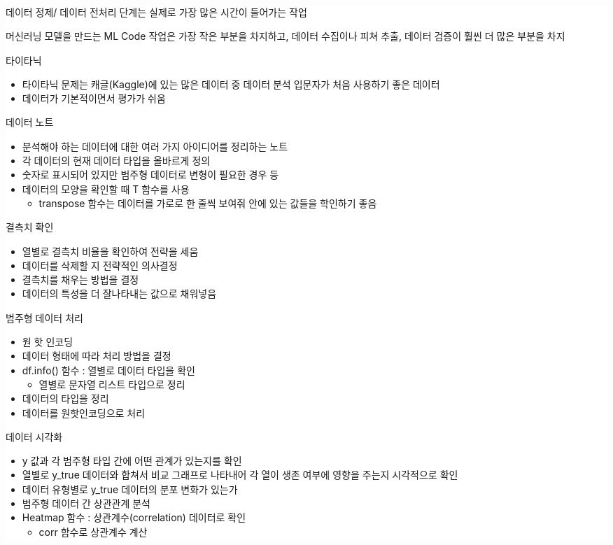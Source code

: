 

데이터 정제/ 데이터 전처리 단계는 실제로 가장 많은 시간이 들어가는 작업

머신러닝 모델을 만드는 ML Code 작업은 가장 작은 부분을 차지하고, 데이터 수집이나 피쳐 추출, 데이터 검증이 훨씬 더 많은 부분을 차지



타이타닉

- 타이타닉 문제는 캐글(Kaggle)에 있는 많은 데이터 중 데이터 분석 입문자가 처음 사용하기 좋은 데이터
- 데이터가 기본적이면서 평가가 쉬움



데이터 노트

- 분석해야 하는 데이터에 대한 여러 가지 아이디어를 정리하는 노트
- 각 데이터의 현재 데이터 타입을 올바르게 정의
- 숫자로 표시되어 있지만 범주형 데이터로 변형이 필요한 경우 등
- 데이터의 모양을 확인할 때 T 함수를 사용
  - transpose 함수는 데이터를 가로로 한 줄씩 보여줘 안에 있는 값들을 학인하기 좋음



결측치 확인

- 열별로 결측치 비율을 확인하여 전략을 세움
- 데이터를 삭제할 지 전략적인 의사결정
- 결측치를 채우는 방법을 결정
- 데이터의 특성을 더 잘나타내는 값으로 채워넣음



범주형 데이터 처리

- 원 핫 인코딩
- 데이터 형태에 따라 처리 방법을 결정
- df.info() 함수 : 열별로 데이터 타입을 확인
  - 열별로 문자열 리스트 타입으로 정리
- 데이터의 타입을 정리
- 데이터를 원핫인코딩으로 처리



데이터 시각화

- y 값과 각 범주형 타입 간에 어떤 관계가 있는지를 확인
- 열별로 y_true 데이터와 합쳐서 비교 그래프로 나타내어 각 열이 생존 여부에 영향을 주는지 시각적으로 확인
- 데이터 유형별로 y_true 데이터의 분포 변화가 있는가
- 범주형 데이터 간 상관관계 분석
- Heatmap 함수 : 상관계수(correlation) 데이터로 확인
  - corr 함수로 상관계수 계산